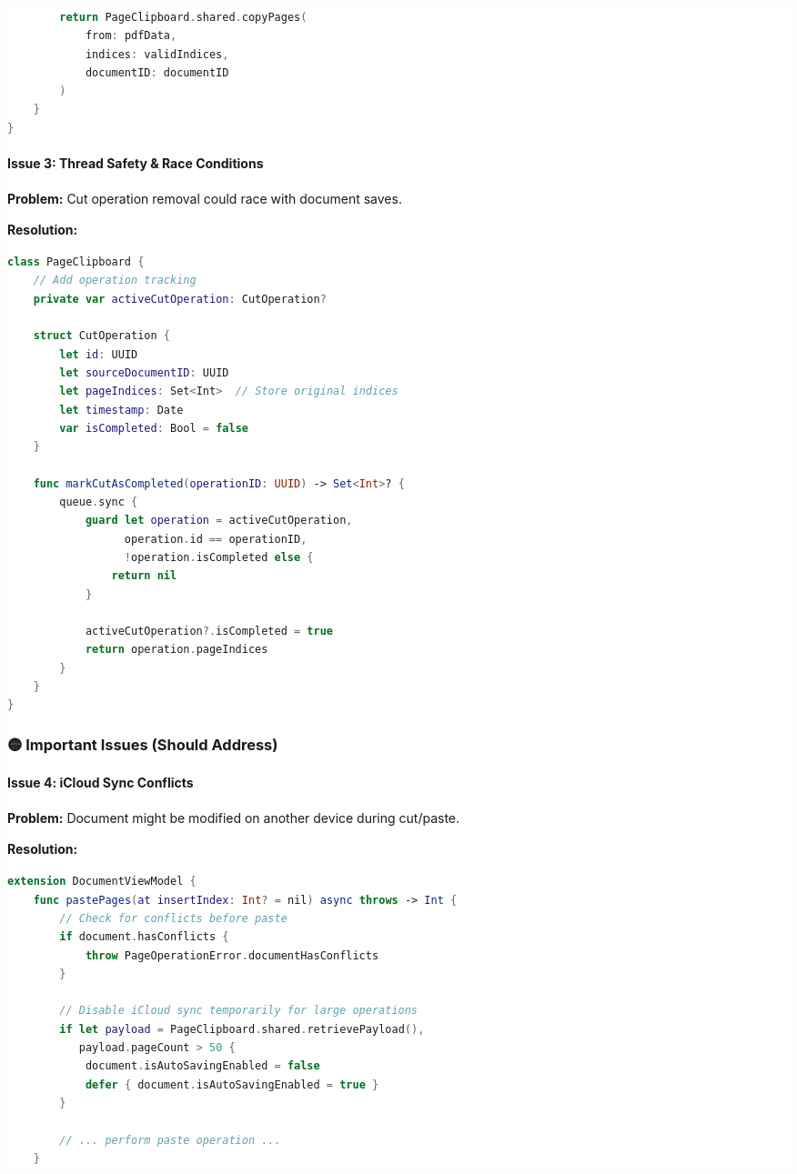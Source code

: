 ```swift
        return PageClipboard.shared.copyPages(
            from: pdfData,
            indices: validIndices,
            documentID: documentID
        )
    }
}
```

#### Issue 3: Thread Safety & Race Conditions
**Problem:** Cut operation removal could race with document saves.

**Resolution:**
```swift
class PageClipboard {
    // Add operation tracking
    private var activeCutOperation: CutOperation?

    struct CutOperation {
        let id: UUID
        let sourceDocumentID: UUID
        let pageIndices: Set<Int>  // Store original indices
        let timestamp: Date
        var isCompleted: Bool = false
    }

    func markCutAsCompleted(operationID: UUID) -> Set<Int>? {
        queue.sync {
            guard let operation = activeCutOperation,
                  operation.id == operationID,
                  !operation.isCompleted else {
                return nil
            }

            activeCutOperation?.isCompleted = true
            return operation.pageIndices
        }
    }
}
```

### 🟡 Important Issues (Should Address)

#### Issue 4: iCloud Sync Conflicts
**Problem:** Document might be modified on another device during cut/paste.

**Resolution:**
```swift
extension DocumentViewModel {
    func pastePages(at insertIndex: Int? = nil) async throws -> Int {
        // Check for conflicts before paste
        if document.hasConflicts {
            throw PageOperationError.documentHasConflicts
        }

        // Disable iCloud sync temporarily for large operations
        if let payload = PageClipboard.shared.retrievePayload(),
           payload.pageCount > 50 {
            document.isAutoSavingEnabled = false
            defer { document.isAutoSavingEnabled = true }
        }

        // ... perform paste operation ...
    }
```